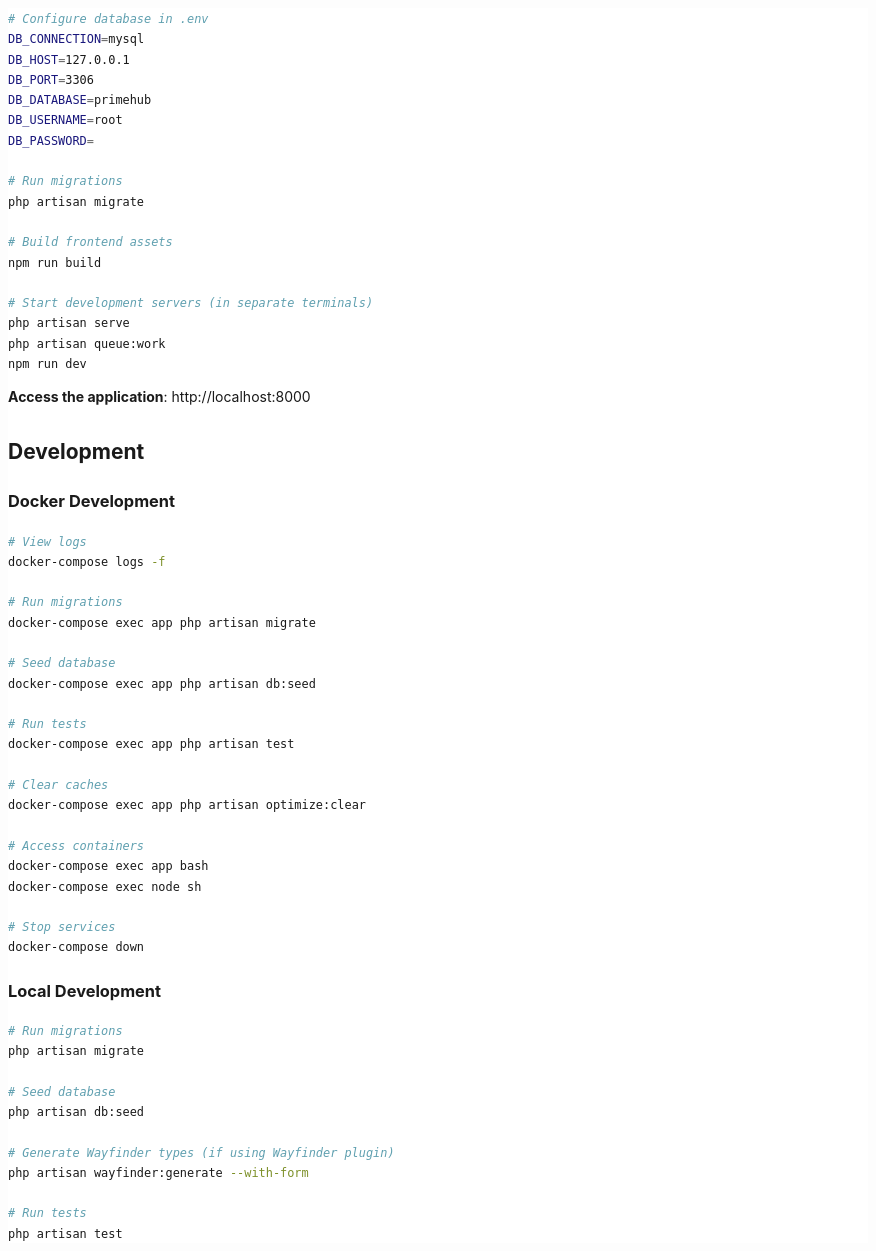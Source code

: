 ```bash
# Configure database in .env
DB_CONNECTION=mysql
DB_HOST=127.0.0.1
DB_PORT=3306
DB_DATABASE=primehub
DB_USERNAME=root
DB_PASSWORD=

# Run migrations
php artisan migrate

# Build frontend assets
npm run build

# Start development servers (in separate terminals)
php artisan serve
php artisan queue:work
npm run dev
```

**Access the application**: http://localhost:8000

## Development

### Docker Development
```bash
# View logs
docker-compose logs -f

# Run migrations
docker-compose exec app php artisan migrate

# Seed database
docker-compose exec app php artisan db:seed

# Run tests
docker-compose exec app php artisan test

# Clear caches
docker-compose exec app php artisan optimize:clear

# Access containers
docker-compose exec app bash
docker-compose exec node sh

# Stop services
docker-compose down
```

### Local Development
```bash
# Run migrations
php artisan migrate

# Seed database
php artisan db:seed

# Generate Wayfinder types (if using Wayfinder plugin)
php artisan wayfinder:generate --with-form

# Run tests
php artisan test

```